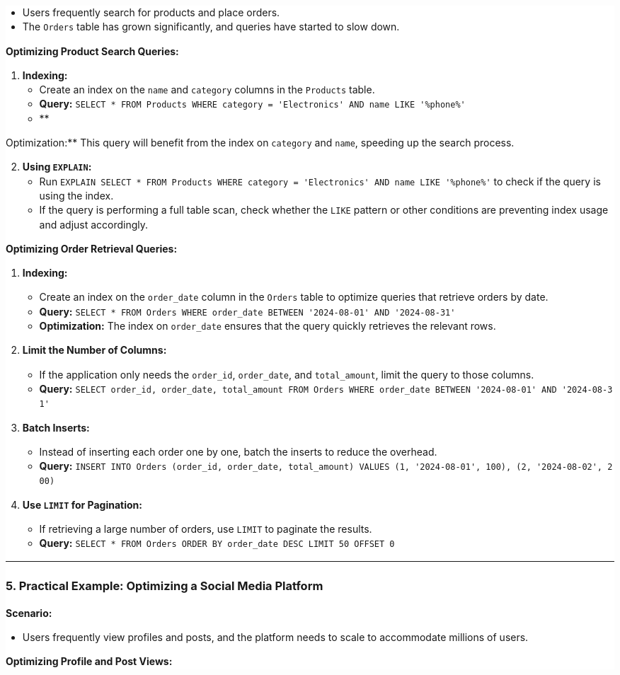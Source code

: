 - Users frequently search for products and place orders.
- The `Orders` table has grown significantly, and queries have started to slow down.

**Optimizing Product Search Queries:**

1. **Indexing:**
   - Create an index on the `name` and `category` columns in the `Products` table.
   - **Query:** `SELECT * FROM Products WHERE category = 'Electronics' AND name LIKE '%phone%'`
   - \*\*

Optimization:\*\* This query will benefit from the index on `category` and `name`, speeding up the search process.

2. **Using `EXPLAIN`:**
   - Run `EXPLAIN SELECT * FROM Products WHERE category = 'Electronics' AND name LIKE '%phone%'` to check if the query is using the index.
   - If the query is performing a full table scan, check whether the `LIKE` pattern or other conditions are preventing index usage and adjust accordingly.

**Optimizing Order Retrieval Queries:**

1. **Indexing:**

   - Create an index on the `order_date` column in the `Orders` table to optimize queries that retrieve orders by date.
   - **Query:** `SELECT * FROM Orders WHERE order_date BETWEEN '2024-08-01' AND '2024-08-31'`
   - **Optimization:** The index on `order_date` ensures that the query quickly retrieves the relevant rows.

2. **Limit the Number of Columns:**

   - If the application only needs the `order_id`, `order_date`, and `total_amount`, limit the query to those columns.
   - **Query:** `SELECT order_id, order_date, total_amount FROM Orders WHERE order_date BETWEEN '2024-08-01' AND '2024-08-31'`

3. **Batch Inserts:**

   - Instead of inserting each order one by one, batch the inserts to reduce the overhead.
   - **Query:** `INSERT INTO Orders (order_id, order_date, total_amount) VALUES (1, '2024-08-01', 100), (2, '2024-08-02', 200)`

4. **Use `LIMIT` for Pagination:**
   - If retrieving a large number of orders, use `LIMIT` to paginate the results.
   - **Query:** `SELECT * FROM Orders ORDER BY order_date DESC LIMIT 50 OFFSET 0`

---

### **5. Practical Example: Optimizing a Social Media Platform**

**Scenario:**

- Users frequently view profiles and posts, and the platform needs to scale to accommodate millions of users.

**Optimizing Profile and Post Views:**
